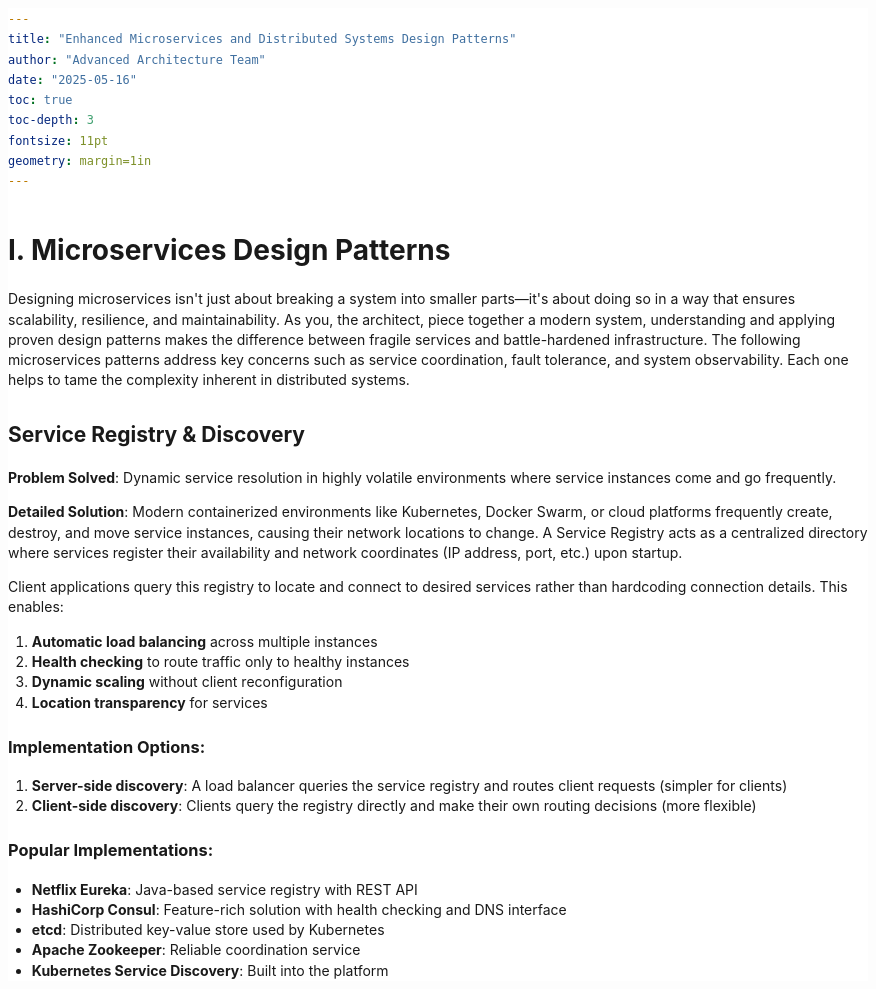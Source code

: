 ```yaml
---
title: "Enhanced Microservices and Distributed Systems Design Patterns"
author: "Advanced Architecture Team"
date: "2025-05-16"
toc: true
toc-depth: 3
fontsize: 11pt
geometry: margin=1in
---
```


# I. Microservices Design Patterns

Designing microservices isn't just about breaking a system into smaller parts—it's about doing so in a way that ensures scalability, resilience, and maintainability. As you, the architect, piece together a modern system, understanding and applying proven design patterns makes the difference between fragile services and battle-hardened infrastructure. The following microservices patterns address key concerns such as service coordination, fault tolerance, and system observability. Each one helps to tame the complexity inherent in distributed systems.

## Service Registry & Discovery

**Problem Solved**: Dynamic service resolution in highly volatile environments where service instances come and go frequently.

**Detailed Solution**: Modern containerized environments like Kubernetes, Docker Swarm, or cloud platforms frequently create, destroy, and move service instances, causing their network locations to change. A Service Registry acts as a centralized directory where services register their availability and network coordinates (IP address, port, etc.) upon startup.

Client applications query this registry to locate and connect to desired services rather than hardcoding connection details. This enables:

1. **Automatic load balancing** across multiple instances
2. **Health checking** to route traffic only to healthy instances  
3. **Dynamic scaling** without client reconfiguration
4. **Location transparency** for services

### Implementation Options:

1. **Server-side discovery**: A load balancer queries the service registry and routes client requests (simpler for clients)
2. **Client-side discovery**: Clients query the registry directly and make their own routing decisions (more flexible)

### Popular Implementations:

- **Netflix Eureka**: Java-based service registry with REST API
- **HashiCorp Consul**: Feature-rich solution with health checking and DNS interface
- **etcd**: Distributed key-value store used by Kubernetes
- **Apache Zookeeper**: Reliable coordination service
- **Kubernetes Service Discovery**: Built into the platform
